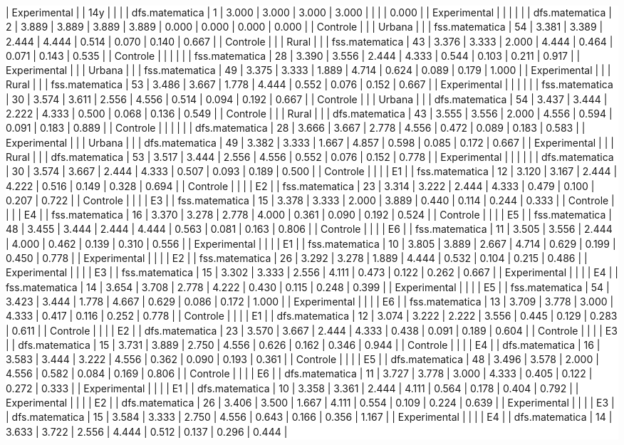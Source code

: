 | Experimental |        | 14y   |                   |        |             | dfs.matematica |   1 | 3.000 |  3.000 | 3.000 | 3.000 |       |       |       | 0.000 |
| Experimental |        |       |                   |        |             | dfs.matematica |   2 | 3.889 |  3.889 | 3.889 | 3.889 | 0.000 | 0.000 | 0.000 | 0.000 |
| Controle     |        |       | Urbana            |        |             | fss.matematica |  54 | 3.381 |  3.389 | 2.444 | 4.444 | 0.514 | 0.070 | 0.140 | 0.667 |
| Controle     |        |       | Rural             |        |             | fss.matematica |  43 | 3.376 |  3.333 | 2.000 | 4.444 | 0.464 | 0.071 | 0.143 | 0.535 |
| Controle     |        |       |                   |        |             | fss.matematica |  28 | 3.390 |  3.556 | 2.444 | 4.333 | 0.544 | 0.103 | 0.211 | 0.917 |
| Experimental |        |       | Urbana            |        |             | fss.matematica |  49 | 3.375 |  3.333 | 1.889 | 4.714 | 0.624 | 0.089 | 0.179 | 1.000 |
| Experimental |        |       | Rural             |        |             | fss.matematica |  53 | 3.486 |  3.667 | 1.778 | 4.444 | 0.552 | 0.076 | 0.152 | 0.667 |
| Experimental |        |       |                   |        |             | fss.matematica |  30 | 3.574 |  3.611 | 2.556 | 4.556 | 0.514 | 0.094 | 0.192 | 0.667 |
| Controle     |        |       | Urbana            |        |             | dfs.matematica |  54 | 3.437 |  3.444 | 2.222 | 4.333 | 0.500 | 0.068 | 0.136 | 0.549 |
| Controle     |        |       | Rural             |        |             | dfs.matematica |  43 | 3.555 |  3.556 | 2.000 | 4.556 | 0.594 | 0.091 | 0.183 | 0.889 |
| Controle     |        |       |                   |        |             | dfs.matematica |  28 | 3.666 |  3.667 | 2.778 | 4.556 | 0.472 | 0.089 | 0.183 | 0.583 |
| Experimental |        |       | Urbana            |        |             | dfs.matematica |  49 | 3.382 |  3.333 | 1.667 | 4.857 | 0.598 | 0.085 | 0.172 | 0.667 |
| Experimental |        |       | Rural             |        |             | dfs.matematica |  53 | 3.517 |  3.444 | 2.556 | 4.556 | 0.552 | 0.076 | 0.152 | 0.778 |
| Experimental |        |       |                   |        |             | dfs.matematica |  30 | 3.574 |  3.667 | 2.444 | 4.333 | 0.507 | 0.093 | 0.189 | 0.500 |
| Controle     |        |       |                   | E1     |             | fss.matematica |  12 | 3.120 |  3.167 | 2.444 | 4.222 | 0.516 | 0.149 | 0.328 | 0.694 |
| Controle     |        |       |                   | E2     |             | fss.matematica |  23 | 3.314 |  3.222 | 2.444 | 4.333 | 0.479 | 0.100 | 0.207 | 0.722 |
| Controle     |        |       |                   | E3     |             | fss.matematica |  15 | 3.378 |  3.333 | 2.000 | 3.889 | 0.440 | 0.114 | 0.244 | 0.333 |
| Controle     |        |       |                   | E4     |             | fss.matematica |  16 | 3.370 |  3.278 | 2.778 | 4.000 | 0.361 | 0.090 | 0.192 | 0.524 |
| Controle     |        |       |                   | E5     |             | fss.matematica |  48 | 3.455 |  3.444 | 2.444 | 4.444 | 0.563 | 0.081 | 0.163 | 0.806 |
| Controle     |        |       |                   | E6     |             | fss.matematica |  11 | 3.505 |  3.556 | 2.444 | 4.000 | 0.462 | 0.139 | 0.310 | 0.556 |
| Experimental |        |       |                   | E1     |             | fss.matematica |  10 | 3.805 |  3.889 | 2.667 | 4.714 | 0.629 | 0.199 | 0.450 | 0.778 |
| Experimental |        |       |                   | E2     |             | fss.matematica |  26 | 3.292 |  3.278 | 1.889 | 4.444 | 0.532 | 0.104 | 0.215 | 0.486 |
| Experimental |        |       |                   | E3     |             | fss.matematica |  15 | 3.302 |  3.333 | 2.556 | 4.111 | 0.473 | 0.122 | 0.262 | 0.667 |
| Experimental |        |       |                   | E4     |             | fss.matematica |  14 | 3.654 |  3.708 | 2.778 | 4.222 | 0.430 | 0.115 | 0.248 | 0.399 |
| Experimental |        |       |                   | E5     |             | fss.matematica |  54 | 3.423 |  3.444 | 1.778 | 4.667 | 0.629 | 0.086 | 0.172 | 1.000 |
| Experimental |        |       |                   | E6     |             | fss.matematica |  13 | 3.709 |  3.778 | 3.000 | 4.333 | 0.417 | 0.116 | 0.252 | 0.778 |
| Controle     |        |       |                   | E1     |             | dfs.matematica |  12 | 3.074 |  3.222 | 2.222 | 3.556 | 0.445 | 0.129 | 0.283 | 0.611 |
| Controle     |        |       |                   | E2     |             | dfs.matematica |  23 | 3.570 |  3.667 | 2.444 | 4.333 | 0.438 | 0.091 | 0.189 | 0.604 |
| Controle     |        |       |                   | E3     |             | dfs.matematica |  15 | 3.731 |  3.889 | 2.750 | 4.556 | 0.626 | 0.162 | 0.346 | 0.944 |
| Controle     |        |       |                   | E4     |             | dfs.matematica |  16 | 3.583 |  3.444 | 3.222 | 4.556 | 0.362 | 0.090 | 0.193 | 0.361 |
| Controle     |        |       |                   | E5     |             | dfs.matematica |  48 | 3.496 |  3.578 | 2.000 | 4.556 | 0.582 | 0.084 | 0.169 | 0.806 |
| Controle     |        |       |                   | E6     |             | dfs.matematica |  11 | 3.727 |  3.778 | 3.000 | 4.333 | 0.405 | 0.122 | 0.272 | 0.333 |
| Experimental |        |       |                   | E1     |             | dfs.matematica |  10 | 3.358 |  3.361 | 2.444 | 4.111 | 0.564 | 0.178 | 0.404 | 0.792 |
| Experimental |        |       |                   | E2     |             | dfs.matematica |  26 | 3.406 |  3.500 | 1.667 | 4.111 | 0.554 | 0.109 | 0.224 | 0.639 |
| Experimental |        |       |                   | E3     |             | dfs.matematica |  15 | 3.584 |  3.333 | 2.750 | 4.556 | 0.643 | 0.166 | 0.356 | 1.167 |
| Experimental |        |       |                   | E4     |             | dfs.matematica |  14 | 3.633 |  3.722 | 2.556 | 4.444 | 0.512 | 0.137 | 0.296 | 0.444 |